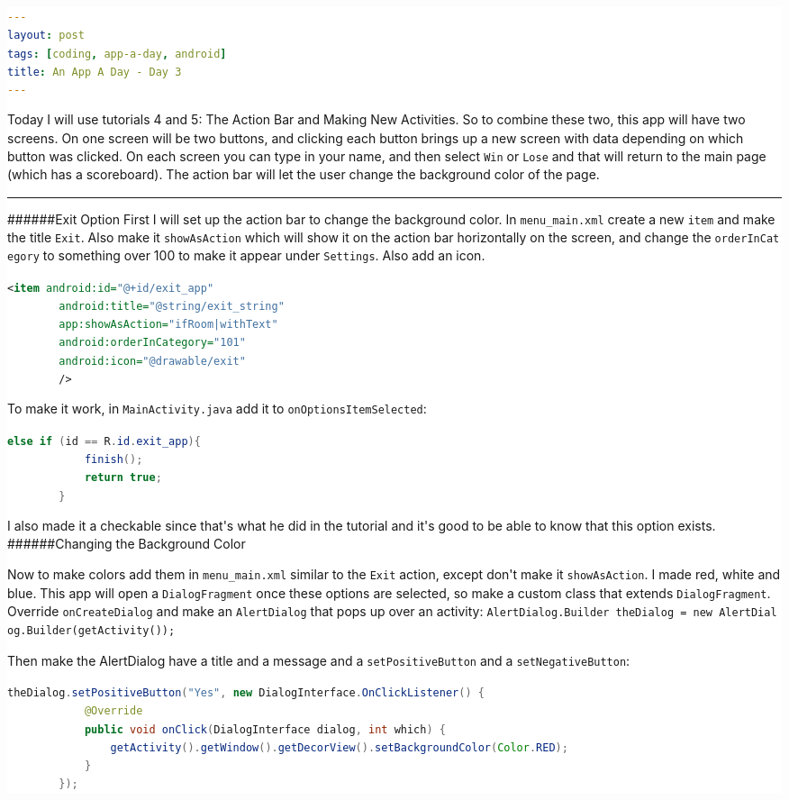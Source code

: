 ```yaml
---
layout: post
tags: [coding, app-a-day, android]
title: An App A Day - Day 3
---
```


Today I will use tutorials 4 and 5: The Action Bar and Making New Activities.  So to combine these two, this app will have two screens.  On one screen will be two buttons, and clicking each button brings up a new screen with data depending on which button was clicked.  On each screen you can type in your name, and then select `Win` or `Lose` and that will return to the main page (which has a scoreboard).  The action bar will let the user change the background color of the page.  

-------------
######Exit Option
First I will set up the action bar to change the background color.  In `menu_main.xml` create a new `item` and make the title `Exit`.  Also make it `showAsAction` which will show it on the action bar horizontally on the screen, and change the `orderInCategory` to something over 100 to make it appear under `Settings`.  Also add an icon.

```xml
<item android:id="@+id/exit_app"
        android:title="@string/exit_string"
        app:showAsAction="ifRoom|withText"
        android:orderInCategory="101"
        android:icon="@drawable/exit"
        />
```

To make it work, in `MainActivity.java` add it to `onOptionsItemSelected`:

```java
else if (id == R.id.exit_app){
            finish();
            return true;
        }
```

I also made it a checkable since that's what he did in the tutorial and it's good to be able to know that this option exists.
######Changing the Background Color

Now to make colors add them in `menu_main.xml` similar to the `Exit` action, except don't make it `showAsAction`.  I made red, white and blue.  This app will open a `DialogFragment` once these options are selected, so make a custom class that extends `DialogFragment`.  Override `onCreateDialog` and make an `AlertDialog` that pops up over an activity: `AlertDialog.Builder theDialog = new AlertDialog.Builder(getActivity());`

Then make the AlertDialog have a title and a message and a `setPositiveButton` and a `setNegativeButton`:

```java
theDialog.setPositiveButton("Yes", new DialogInterface.OnClickListener() {
            @Override
            public void onClick(DialogInterface dialog, int which) {
                getActivity().getWindow().getDecorView().setBackgroundColor(Color.RED);
            }
        });
```
